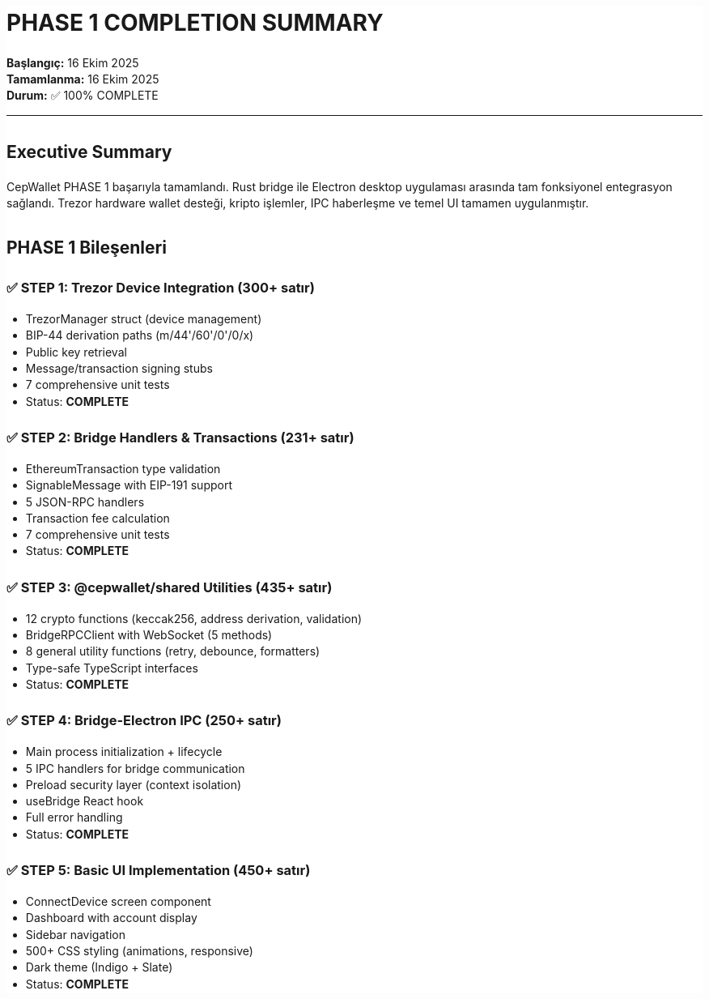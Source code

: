 # PHASE 1 COMPLETION SUMMARY

**Başlangıç:** 16 Ekim 2025  
**Tamamlanma:** 16 Ekim 2025  
**Durum:** ✅ 100% COMPLETE

---

## Executive Summary

CepWallet PHASE 1 başarıyla tamamlandı. Rust bridge ile Electron desktop uygulaması arasında tam fonksiyonel entegrasyon sağlandı. Trezor hardware wallet desteği, kripto işlemler, IPC haberleşme ve temel UI tamamen uygulanmıştır.

## PHASE 1 Bileşenleri

### ✅ STEP 1: Trezor Device Integration (300+ satır)
- TrezorManager struct (device management)
- BIP-44 derivation paths (m/44'/60'/0'/0/x)
- Public key retrieval
- Message/transaction signing stubs
- 7 comprehensive unit tests
- Status: **COMPLETE**

### ✅ STEP 2: Bridge Handlers & Transactions (231+ satır)
- EthereumTransaction type validation
- SignableMessage with EIP-191 support
- 5 JSON-RPC handlers
- Transaction fee calculation
- 7 comprehensive unit tests
- Status: **COMPLETE**

### ✅ STEP 3: @cepwallet/shared Utilities (435+ satır)
- 12 crypto functions (keccak256, address derivation, validation)
- BridgeRPCClient with WebSocket (5 methods)
- 8 general utility functions (retry, debounce, formatters)
- Type-safe TypeScript interfaces
- Status: **COMPLETE**

### ✅ STEP 4: Bridge-Electron IPC (250+ satır)
- Main process initialization + lifecycle
- 5 IPC handlers for bridge communication
- Preload security layer (context isolation)
- useBridge React hook
- Full error handling
- Status: **COMPLETE**

### ✅ STEP 5: Basic UI Implementation (450+ satır)
- ConnectDevice screen component
- Dashboard with account display
- Sidebar navigation
- 500+ CSS styling (animations, responsive)
- Dark theme (Indigo + Slate)
- Status: **COMPLETE**
